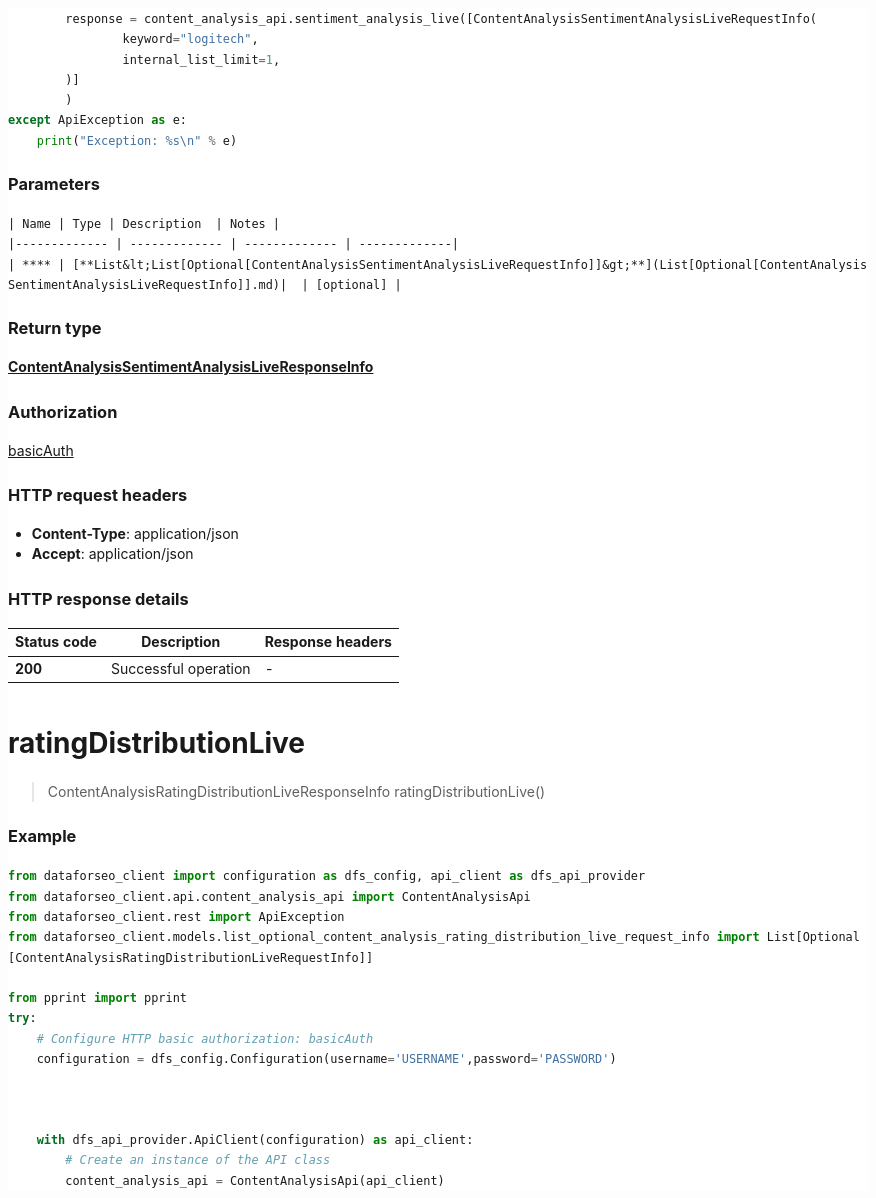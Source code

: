 ```python
        response = content_analysis_api.sentiment_analysis_live([ContentAnalysisSentimentAnalysisLiveRequestInfo(
                keyword="logitech",
                internal_list_limit=1,
        )]
        )
except ApiException as e:
    print("Exception: %s\n" % e)
```

### Parameters

    | Name | Type | Description  | Notes |
    |------------- | ------------- | ------------- | -------------|
    | **** | [**List&lt;List[Optional[ContentAnalysisSentimentAnalysisLiveRequestInfo]]&gt;**](List[Optional[ContentAnalysisSentimentAnalysisLiveRequestInfo]].md)|  | [optional] |



### Return type

[**ContentAnalysisSentimentAnalysisLiveResponseInfo**](ContentAnalysisSentimentAnalysisLiveResponseInfo.md)

### Authorization

[basicAuth](../README.md#basicAuth)

### HTTP request headers

- **Content-Type**: application/json
- **Accept**: application/json

### HTTP response details
| Status code | Description | Response headers |
|-------------|-------------|------------------|
| **200** | Successful operation |  -  |

<a id="ratingDistributionLive"></a>
# **ratingDistributionLive**
> ContentAnalysisRatingDistributionLiveResponseInfo ratingDistributionLive()


### Example
```python
from dataforseo_client import configuration as dfs_config, api_client as dfs_api_provider
from dataforseo_client.api.content_analysis_api import ContentAnalysisApi
from dataforseo_client.rest import ApiException
from dataforseo_client.models.list_optional_content_analysis_rating_distribution_live_request_info import List[Optional[ContentAnalysisRatingDistributionLiveRequestInfo]]

from pprint import pprint
try:
    # Configure HTTP basic authorization: basicAuth
    configuration = dfs_config.Configuration(username='USERNAME',password='PASSWORD')



    with dfs_api_provider.ApiClient(configuration) as api_client:
        # Create an instance of the API class
        content_analysis_api = ContentAnalysisApi(api_client)

```